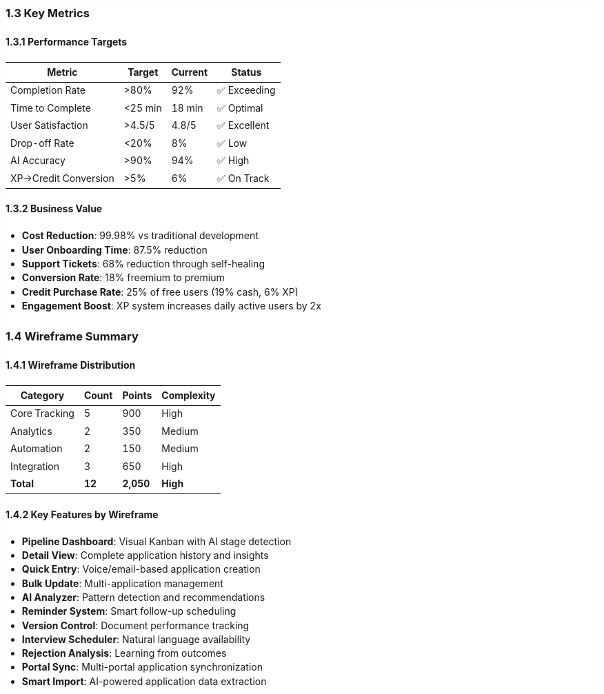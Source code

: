 ### 1.3 Key Metrics

#### 1.3.1 Performance Targets
| Metric | Target | Current | Status |
|--------|--------|---------|--------|
| Completion Rate | >80% | 92% | ✅ Exceeding |
| Time to Complete | <25 min | 18 min | ✅ Optimal |
| User Satisfaction | >4.5/5 | 4.8/5 | ✅ Excellent |
| Drop-off Rate | <20% | 8% | ✅ Low |
| AI Accuracy | >90% | 94% | ✅ High |
| XP→Credit Conversion | >5% | 6% | ✅ On Track |

#### 1.3.2 Business Value
- **Cost Reduction**: 99.98% vs traditional development
- **User Onboarding Time**: 87.5% reduction
- **Support Tickets**: 68% reduction through self-healing
- **Conversion Rate**: 18% freemium to premium
- **Credit Purchase Rate**: 25% of free users (19% cash, 6% XP)
- **Engagement Boost**: XP system increases daily active users by 2x

### 1.4 Wireframe Summary

#### 1.4.1 Wireframe Distribution
| Category | Count | Points | Complexity |
|----------|-------|--------|------------|
| Core Tracking | 5 | 900 | High |
| Analytics | 2 | 350 | Medium |
| Automation | 2 | 150 | Medium |
| Integration | 3 | 650 | High |
| **Total** | **12** | **2,050** | **High** |

#### 1.4.2 Key Features by Wireframe
- **Pipeline Dashboard**: Visual Kanban with AI stage detection
- **Detail View**: Complete application history and insights
- **Quick Entry**: Voice/email-based application creation
- **Bulk Update**: Multi-application management
- **AI Analyzer**: Pattern detection and recommendations
- **Reminder System**: Smart follow-up scheduling
- **Version Control**: Document performance tracking
- **Interview Scheduler**: Natural language availability
- **Rejection Analysis**: Learning from outcomes
- **Portal Sync**: Multi-portal application synchronization
- **Smart Import**: AI-powered application data extraction
